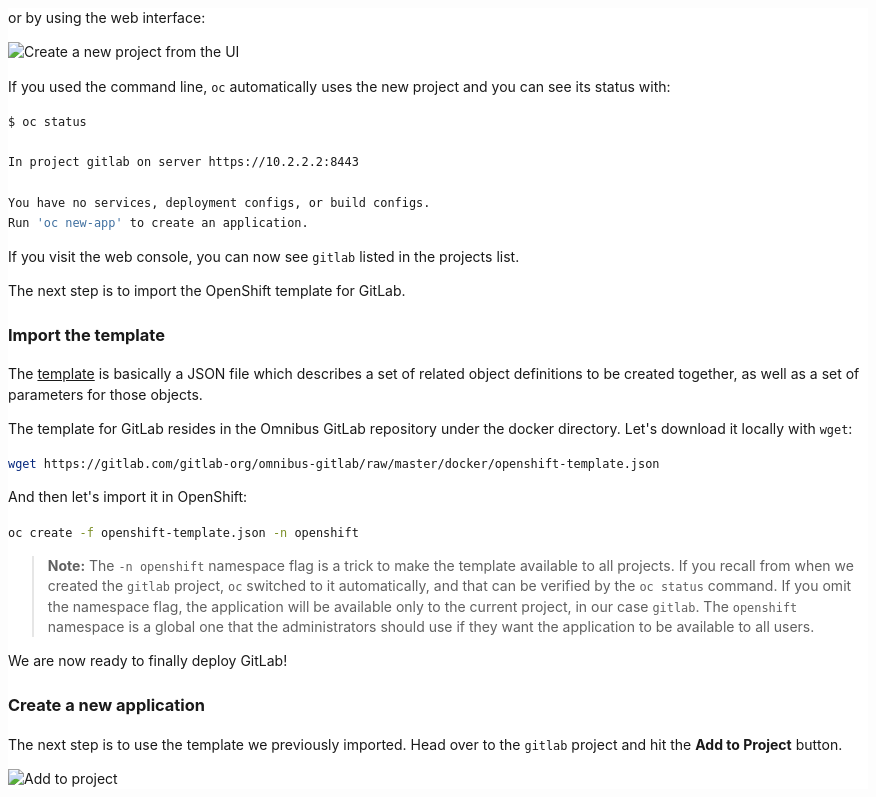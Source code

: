 or by using the web interface:

![Create a new project from the UI](img/create-project-ui.png)

If you used the command line, `oc` automatically uses the new project and you
can see its status with:

```sh
$ oc status

In project gitlab on server https://10.2.2.2:8443

You have no services, deployment configs, or build configs.
Run 'oc new-app' to create an application.
```

If you visit the web console, you can now see `gitlab` listed in the projects list.

The next step is to import the OpenShift template for GitLab.

### Import the template

The [template][templates] is basically a JSON file which describes a set of
related object definitions to be created together, as well as a set of
parameters for those objects.

The template for GitLab resides in the Omnibus GitLab repository under the
docker directory. Let's download it locally with `wget`:

```bash
wget https://gitlab.com/gitlab-org/omnibus-gitlab/raw/master/docker/openshift-template.json
```

And then let's import it in OpenShift:

```bash
oc create -f openshift-template.json -n openshift
```

>**Note:**
The `-n openshift` namespace flag is a trick to make the template available to all
projects. If you recall from when we created the `gitlab` project, `oc` switched
to it automatically, and that can be verified by the `oc status` command. If
you omit the namespace flag, the application will be available only to the
current project, in our case `gitlab`. The `openshift` namespace is a global
one that the administrators should use if they want the application to be
available to all users.

We are now ready to finally deploy GitLab!

### Create a new application

The next step is to use the template we previously imported. Head over to the
`gitlab` project and hit the **Add to Project** button.

![Add to project](img/add-to-project.png)


[RedHat]: https://www.redhat.com/en "RedHat website"
[openshift]: https://www.openshift.org "OpenShift Origin website"
[vm]: https://www.openshift.org/vm/ "OpenShift All-in-one VM"
[vm-new]: https://app.vagrantup.com/openshift/boxes/origin-all-in-one "Official OpenShift Vagrant box on Vagrant Cloud"
[template]: https://gitlab.com/gitlab-org/omnibus-gitlab/blob/master/docker/openshift-template.json "OpenShift template for GitLab"
[openshift.com]: https://openshift.com "OpenShift Online"
[kubernetes]: http://kubernetes.io/ "Kubernetes website"
[Docker]: https://www.docker.com "Docker website"
[oc]: https://docs.openshift.org/latest/cli_reference/get_started_cli.html "Documentation - oc CLI documentation"
[VirtualBox]: https://www.virtualbox.org/wiki/Downloads "VirtualBox downloads"
[Vagrant]: https://www.vagrantup.com/downloads.html "Vagrant downloads"
[projects]: https://docs.openshift.org/latest/dev_guide/projects.html "Documentation - Projects overview"
[core]: https://docs.openshift.org/latest/architecture/core_concepts/index.html "Documentation - Core concepts of OpenShift Origin"
[templates]: https://docs.openshift.org/latest/architecture/core_concepts/templates.html "Documentation - OpenShift templates"
[old-post]: https://blog.openshift.com/deploy-gitlab-openshift/ "Old post - Deploy GitLab on OpenShift"
[line]: https://gitlab.com/gitlab-org/omnibus-gitlab/blob/658c065c8d022ce858dd63eaeeadb0b2ddc8deea/docker/openshift-template.json#L239 "GitLab - OpenShift template"
[oc-gh]: https://github.com/openshift/origin/releases/tag/v1.3.0 "OpenShift Origin 1.3.0 release on GitHub"
[ha]: ../../administration/high_availability/gitlab.html "Documentation - GitLab High Availability"
[replicas]: https://docs.openshift.org/latest/architecture/core_concepts/deployments.html#replication-controllers "Documentation - Replication controller"
[autoscaling]: https://docs.openshift.org/latest/dev_guide/pod_autoscaling.html "Documentation - Autoscale"
[basic-cli]: https://docs.openshift.org/latest/cli_reference/basic_cli_operations.html "Documentation - Basic CLI operations"
[openshift-docs]: https://docs.openshift.org "OpenShift documentation"
[scc]: https://docs.openshift.org/latest/admin_guide/manage_scc.html "Documentation - Managing Security Context Constraints"